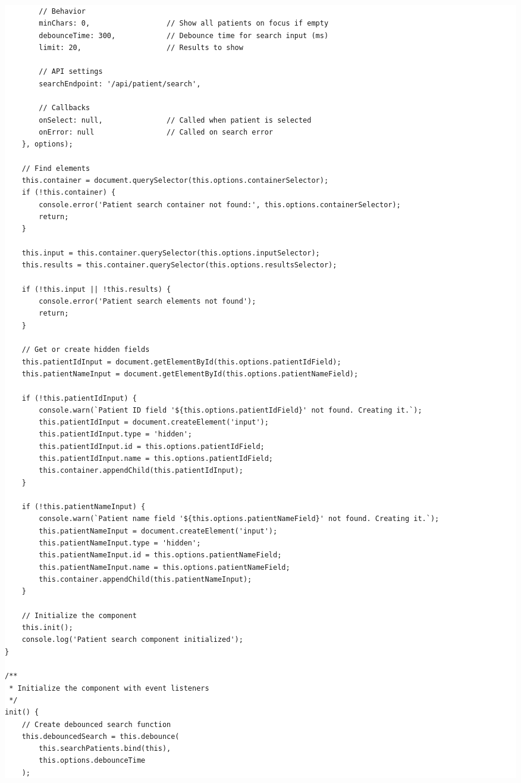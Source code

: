             // Behavior
            minChars: 0,                  // Show all patients on focus if empty
            debounceTime: 300,            // Debounce time for search input (ms)
            limit: 20,                    // Results to show
            
            // API settings
            searchEndpoint: '/api/patient/search',
            
            // Callbacks
            onSelect: null,               // Called when patient is selected
            onError: null                 // Called on search error
        }, options);
        
        // Find elements
        this.container = document.querySelector(this.options.containerSelector);
        if (!this.container) {
            console.error('Patient search container not found:', this.options.containerSelector);
            return;
        }
        
        this.input = this.container.querySelector(this.options.inputSelector);
        this.results = this.container.querySelector(this.options.resultsSelector);
        
        if (!this.input || !this.results) {
            console.error('Patient search elements not found');
            return;
        }
        
        // Get or create hidden fields
        this.patientIdInput = document.getElementById(this.options.patientIdField);
        this.patientNameInput = document.getElementById(this.options.patientNameField);
        
        if (!this.patientIdInput) {
            console.warn(`Patient ID field '${this.options.patientIdField}' not found. Creating it.`);
            this.patientIdInput = document.createElement('input');
            this.patientIdInput.type = 'hidden';
            this.patientIdInput.id = this.options.patientIdField;
            this.patientIdInput.name = this.options.patientIdField;
            this.container.appendChild(this.patientIdInput);
        }
        
        if (!this.patientNameInput) {
            console.warn(`Patient name field '${this.options.patientNameField}' not found. Creating it.`);
            this.patientNameInput = document.createElement('input');
            this.patientNameInput.type = 'hidden';
            this.patientNameInput.id = this.options.patientNameField;
            this.patientNameInput.name = this.options.patientNameField;
            this.container.appendChild(this.patientNameInput);
        }
        
        // Initialize the component
        this.init();
        console.log('Patient search component initialized');
    }
    
    /**
     * Initialize the component with event listeners
     */
    init() {
        // Create debounced search function
        this.debouncedSearch = this.debounce(
            this.searchPatients.bind(this), 
            this.options.debounceTime
        );
        